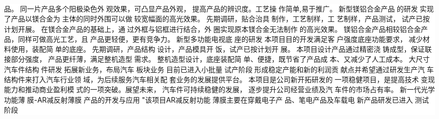 品。
同一片产品多个阳极染色外
观效果，可凸显产品外观，
提高产品的辨识度。工艺操
作简单,易于推广。
新型镁铝合金产品
的研发
实现了产品以镁合金为
主体的同时外围可以做
较宽幅面的高光效果。
先期调研，贴合治具
制作，工艺制样，工
艺制样，产品测试，
试产已按计划开展。
在镁合金产品的基础上，通
过外框与铝框进行结合，外
圈实现原本镁合金无法制作
的高光效果。
镁铝合金产品相较铝合金产
品，同样可做高光工艺，且
产品更轻便，更有竞争力。
新型多功能电视底
座的研发
本项目目的开发满足客
户强度底座功能要求，
减少材料使用，装配简
单的底座。
先期调研，产品结构
设计，产品模具开
饭，试产已按计划开
展。
本项目设计产品通过精密浇
铸成型，保证联接部分强度，
产品更纤薄，满足整机造型
需求。
整机造型设计，底座装配简
单、便捷，既节省了产品成
本、又减少了人工成本。
大尺寸汽车件结构
件研发
拓展新业务，布局汽车
板块业务
目前已进入小批量
试产阶段
形成稳定产能和新的利润贡
献点并希望通过研发生产汽
车结构件来打入汽车行业领
域，为后续服务汽车相关配
套业务的发展提供平台。
本项目是公司新开拓研发的
一项稳健项目，是提高技术
变现能力和推动商业盈利模
式的一项突破。展望未来，
汽车件可持续稳健的发展，
逐步提升公司经营业绩及汽
车件的市场占有率。
新一代光学功能薄
膜-AR减反射薄膜
产品的开发与应用
"该项目AR减反射功能
薄膜主要在穿戴电子产
品、笔电产品及车载电
新产品研发已进入
测试阶段